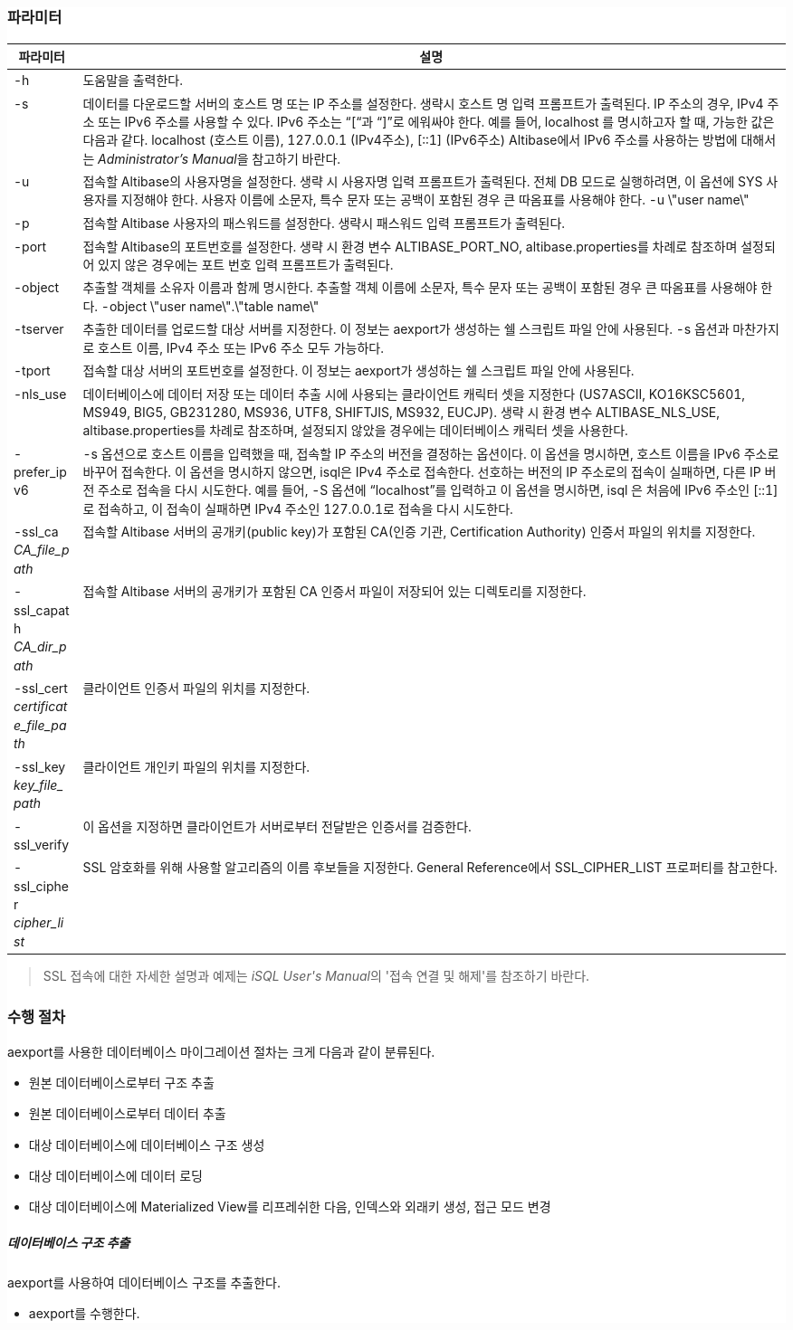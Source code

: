 ### 파라미터

| 파라미터                           | 설명                                                         |
| ---------------------------------- | ------------------------------------------------------------ |
| \-h                                | 도움말을 출력한다.                                           |
| \-s                                | 데이터를 다운로드할 서버의 호스트 명 또는 IP 주소를 설정한다. 생략시 호스트 명 입력 프롬프트가 출력된다. IP 주소의 경우, IPv4 주소 또는 IPv6 주소를 사용할 수 있다. IPv6 주소는 “[“과 “]”로 에워싸야 한다. 예를 들어, localhost 를 명시하고자 할 때, 가능한 값은 다음과 같다. localhost (호스트 이름), 127.0.0.1 (IPv4주소), [::1] (IPv6주소) Altibase에서 IPv6 주소를 사용하는 방법에 대해서는 *Administrator’s Manual*을 참고하기 바란다. |
| \-u                                | 접속할 Altibase의 사용자명을 설정한다. 생략 시 사용자명 입력 프롬프트가 출력된다. 전체 DB 모드로 실행하려면, 이 옵션에 SYS 사용자를 지정해야 한다. 사용자 이름에 소문자, 특수 문자 또는 공백이 포함된 경우 큰 따옴표를 사용해야 한다. -u \\"user name\\" |
| \-p                                | 접속할 Altibase 사용자의 패스워드를 설정한다. 생략시 패스워드 입력 프롬프트가 출력된다. |
| \-port                             | 접속할 Altibase의 포트번호를 설정한다. 생략 시 환경 변수 ALTIBASE_PORT_NO, altibase.properties를 차례로 참조하며 설정되어 있지 않은 경우에는 포트 번호 입력 프롬프트가 출력된다. |
| \-object                           | 추출할 객체를 소유자 이름과 함께 명시한다. 추출할 객체 이름에 소문자, 특수 문자 또는 공백이 포함된 경우 큰 따옴표를 사용해야 한다. -object \\"user name\\".\\"table name\\" |
| \-tserver                          | 추출한 데이터를 업로드할 대상 서버를 지정한다. 이 정보는 aexport가 생성하는 쉘 스크립트 파일 안에 사용된다. -s 옵션과 마찬가지로 호스트 이름, IPv4 주소 또는 IPv6 주소 모두 가능하다. |
| \-tport                            | 접속할 대상 서버의 포트번호를 설정한다. 이 정보는 aexport가 생성하는 쉘 스크립트 파일 안에 사용된다. |
| \-nls_use                          | 데이터베이스에 데이터 저장 또는 데이터 추출 시에 사용되는 클라이언트 캐릭터 셋을 지정한다 (US7ASCII, KO16KSC5601, MS949, BIG5, GB231280, MS936, UTF8, SHIFTJIS, MS932, EUCJP). 생략 시 환경 변수 ALTIBASE_NLS_USE, altibase.properties를 차례로 참조하며, 설정되지 않았을 경우에는 데이터베이스 캐릭터 셋을 사용한다. |
| \-prefer_ipv6                      | \-s 옵션으로 호스트 이름을 입력했을 때, 접속할 IP 주소의 버전을 결정하는 옵션이다. 이 옵션을 명시하면, 호스트 이름을 IPv6 주소로 바꾸어 접속한다. 이 옵션을 명시하지 않으면, isql은 IPv4 주소로 접속한다. 선호하는 버전의 IP 주소로의 접속이 실패하면, 다른 IP 버전 주소로 접속을 다시 시도한다. 예를 들어, -S 옵션에 “localhost”를 입력하고 이 옵션을 명시하면, isql 은 처음에 IPv6 주소인 [::1]로 접속하고, 이 접속이 실패하면 IPv4 주소인 127.0.0.1로 접속을 다시 시도한다. |
| \-ssl_ca *CA_file_path*            | 접속할 Altibase 서버의 공개키(public key)가 포함된 CA(인증 기관, Certification Authority) 인증서 파일의 위치를 지정한다. |
| \-ssl_capath *CA_dir_path*         | 접속할 Altibase 서버의 공개키가 포함된 CA 인증서 파일이 저장되어 있는 디렉토리를 지정한다. |
| \-ssl_cert *certificate_file_path* | 클라이언트 인증서 파일의 위치를 지정한다.                    |
| \-ssl_key *key_file_path*          | 클라이언트 개인키 파일의 위치를 지정한다.                    |
| \-ssl_verify                       | 이 옵션을 지정하면 클라이언트가 서버로부터 전달받은 인증서를 검증한다. |
| \-ssl_cipher *cipher_list*         | SSL 암호화를 위해 사용할 알고리즘의 이름 후보들을 지정한다. General Reference에서 SSL_CIPHER_LIST 프로퍼티를 참고한다. |

> SSL 접속에 대한 자세한 설명과 예제는 *iSQL User's Manual*의 '접속 연결 및 해제'를 참조하기 바란다.



### 수행 절차

aexport를 사용한 데이터베이스 마이그레이션 절차는 크게 다음과 같이 분류된다.

-   원본 데이터베이스로부터 구조 추출

-   원본 데이터베이스로부터 데이터 추출

-   대상 데이터베이스에 데이터베이스 구조 생성

-   대상 데이터베이스에 데이터 로딩

-   대상 데이터베이스에 Materialized View를 리프레쉬한 다음, 인덱스와 외래키 생성, 접근 모드 변경

##### 데이터베이스 구조 추출

aexport를 사용하여 데이터베이스 구조를 추출한다.

- aexport를 수행한다.
